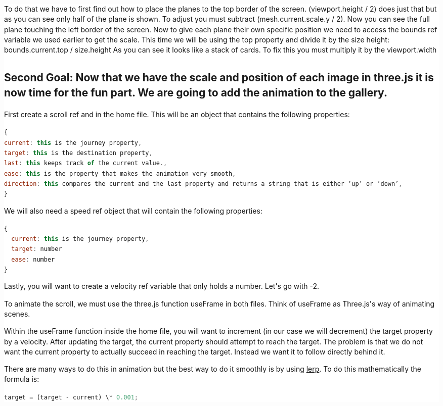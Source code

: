 To do that we have to first find out how to place the planes to the top border of the screen. (viewport.height / 2) does just that but as you can see only half of the plane is shown.
To adjust you must subtract (mesh.current.scale.y / 2). Now you can see the full plane touching the left border of the screen.
Now to give each plane their own specific position we need to access the bounds ref variable we used earlier to get the scale. This time we will be using the top property and divide it by the size height: bounds.current.top / size.height
As you can see it looks like a stack of cards. To fix this you must multiply it by the viewport.width

## Second Goal: Now that we have the scale and position of each image in three.js it is now time for the fun part. We are going to add the animation to the gallery.

First create a scroll ref and in the home file. This will be an object that contains the following properties:

```javascript
{
current: this is the journey property,
target: this is the destination property,
last: this keeps track of the current value.,
ease: this is the property that makes the animation very smooth,
direction: this compares the current and the last property and returns a string that is either ‘up’ or ‘down’,
}
```

We will also need a speed ref object that will contain the following properties:

```javascript
{
  current: this is the journey property,
  target: number
  ease: number
}
```

Lastly, you will want to create a velocity ref variable that only holds a number. Let's go with -2.

To animate the scroll, we must use the three.js function useFrame in both files. Think of useFrame as Three.js's way of animating scenes.

Within the useFrame function inside the home file, you will want to increment (in our case we will decrement) the target property by a velocity. After updating the target, the current property should attempt to reach the target. The problem is that we do not want the current property to actually succeed in reaching the target. Instead we want it to follow directly behind it.

There are many ways to do this in animation but the best way to do it smoothly is by using [lerp](https://rachsmith.com/lerp/).
To do this mathematically the formula is:

```javascript
target = (target - current) \* 0.001;
```

